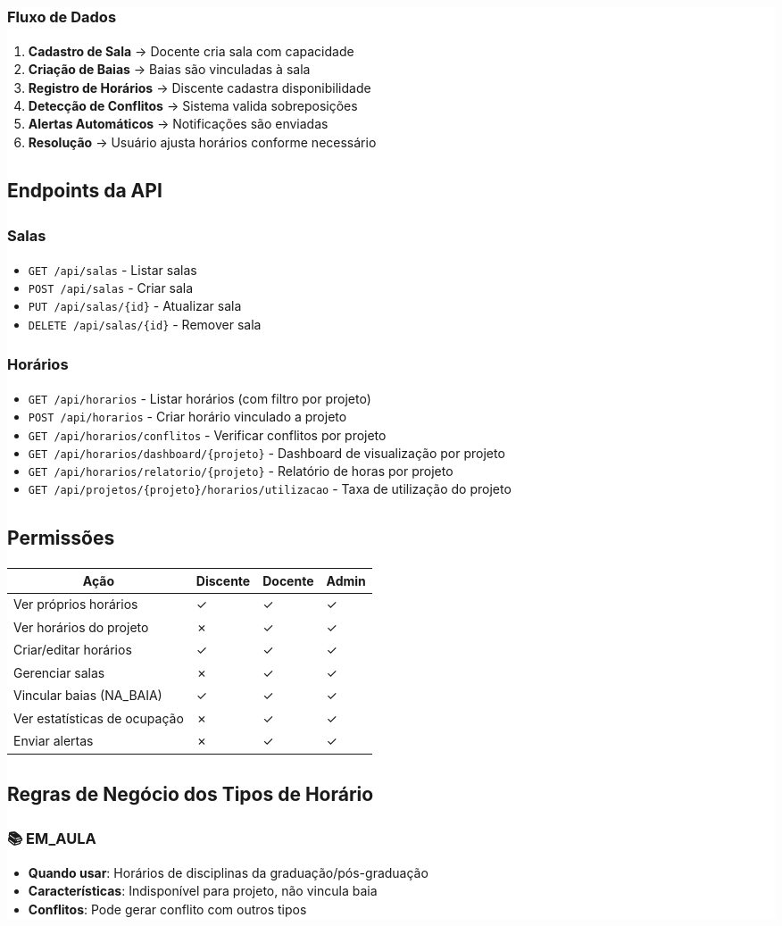 ### Fluxo de Dados

1. **Cadastro de Sala** → Docente cria sala com capacidade
2. **Criação de Baias** → Baias são vinculadas à sala
3. **Registro de Horários** → Discente cadastra disponibilidade
4. **Detecção de Conflitos** → Sistema valida sobreposições
5. **Alertas Automáticos** → Notificações são enviadas
6. **Resolução** → Usuário ajusta horários conforme necessário

## Endpoints da API

### Salas
- `GET /api/salas` - Listar salas
- `POST /api/salas` - Criar sala
- `PUT /api/salas/{id}` - Atualizar sala
- `DELETE /api/salas/{id}` - Remover sala

### Horários
- `GET /api/horarios` - Listar horários (com filtro por projeto)
- `POST /api/horarios` - Criar horário vinculado a projeto
- `GET /api/horarios/conflitos` - Verificar conflitos por projeto
- `GET /api/horarios/dashboard/{projeto}` - Dashboard de visualização por projeto
- `GET /api/horarios/relatorio/{projeto}` - Relatório de horas por projeto
- `GET /api/projetos/{projeto}/horarios/utilizacao` - Taxa de utilização do projeto

## Permissões

| Ação | Discente | Docente | Admin |
|------|----------|---------|-------|
| Ver próprios horários | ✓ | ✓ | ✓ |
| Ver horários do projeto | ✗ | ✓ | ✓ |
| Criar/editar horários | ✓ | ✓ | ✓ |
| Gerenciar salas | ✗ | ✓ | ✓ |
| Vincular baias (NA_BAIA) | ✓ | ✓ | ✓ |
| Ver estatísticas de ocupação | ✗ | ✓ | ✓ |
| Enviar alertas | ✗ | ✓ | ✓ |

## Regras de Negócio dos Tipos de Horário

### 📚 EM_AULA
- **Quando usar**: Horários de disciplinas da graduação/pós-graduação
- **Características**: Indisponível para projeto, não vincula baia
- **Conflitos**: Pode gerar conflito com outros tipos
